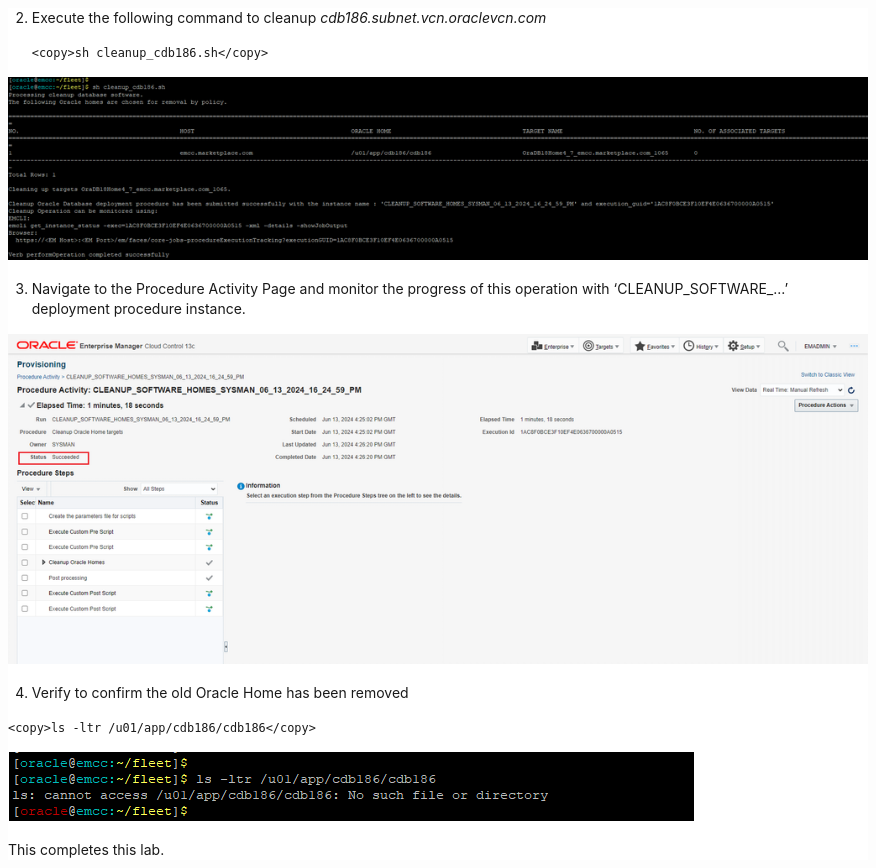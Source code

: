 2. Execute the following command to cleanup *cdb186.subnet.vcn.oraclevcn.com*   

    ```
    <copy>sh cleanup_cdb186.sh</copy>
    ```

  ![](images/cleanup-dp-submit.png "cleanup DP")

3. Navigate to the Procedure Activity Page and monitor the progress of this operation with ‘CLEANUP\_SOFTWARE\_...’ deployment procedure instance.

  ![](images/cleanup-dp-completed.png "DP complete")

4. Verify to confirm the old Oracle Home has been removed

  ```
  <copy>ls -ltr /u01/app/cdb186/cdb186</copy>
  ```

![](images/cleanup-verification.png "cleanup verification")    

This completes this lab.


